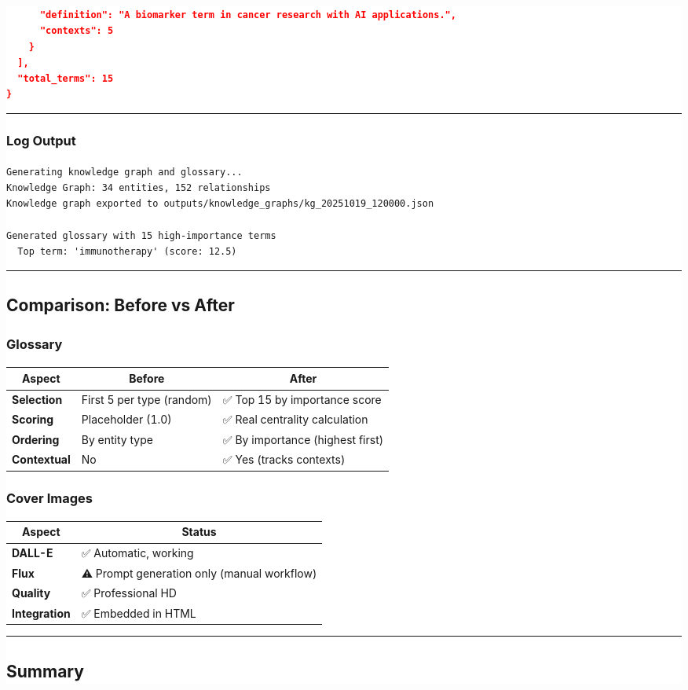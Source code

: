 ```json
      "definition": "A biomarker term in cancer research with AI applications.",
      "contexts": 5
    }
  ],
  "total_terms": 15
}
```

---

### Log Output

```
Generating knowledge graph and glossary...
Knowledge Graph: 34 entities, 152 relationships
Knowledge graph exported to outputs/knowledge_graphs/kg_20251019_120000.json

Generated glossary with 15 high-importance terms
  Top term: 'immunotherapy' (score: 12.5)
```

---

## Comparison: Before vs After

### Glossary

| Aspect | Before | After |
|--------|--------|-------|
| **Selection** | First 5 per type (random) | ✅ Top 15 by importance score |
| **Scoring** | Placeholder (1.0) | ✅ Real centrality calculation |
| **Ordering** | By entity type | ✅ By importance (highest first) |
| **Contextual** | No | ✅ Yes (tracks contexts) |

### Cover Images

| Aspect | Status |
|--------|--------|
| **DALL-E** | ✅ Automatic, working |
| **Flux** | ⚠️ Prompt generation only (manual workflow) |
| **Quality** | ✅ Professional HD |
| **Integration** | ✅ Embedded in HTML |

---

## Summary
